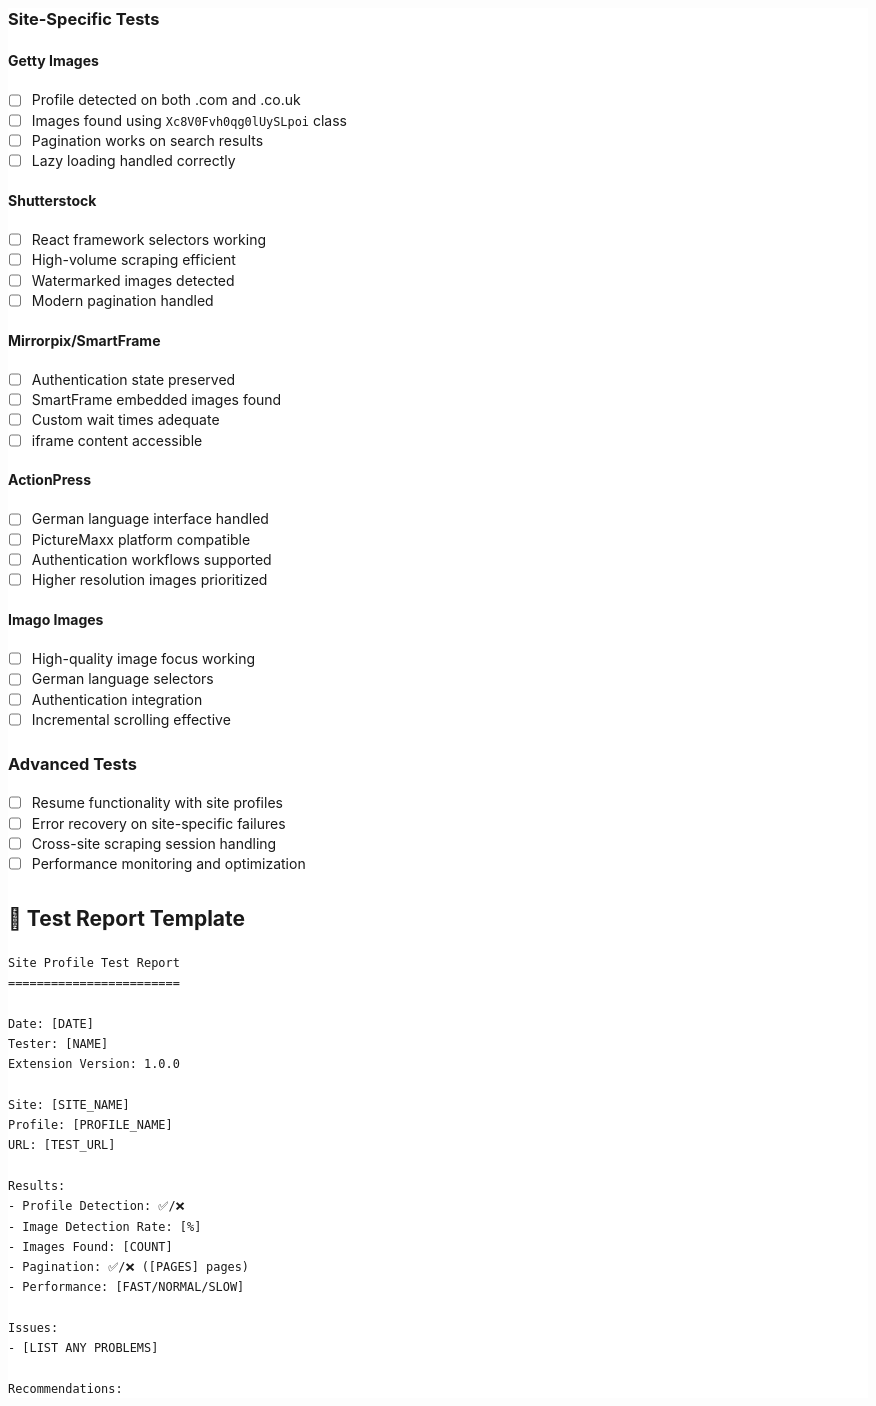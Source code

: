 ### Site-Specific Tests

#### Getty Images
- [ ] Profile detected on both .com and .co.uk
- [ ] Images found using `Xc8V0Fvh0qg0lUySLpoi` class
- [ ] Pagination works on search results
- [ ] Lazy loading handled correctly

#### Shutterstock  
- [ ] React framework selectors working
- [ ] High-volume scraping efficient
- [ ] Watermarked images detected
- [ ] Modern pagination handled

#### Mirrorpix/SmartFrame
- [ ] Authentication state preserved
- [ ] SmartFrame embedded images found
- [ ] Custom wait times adequate
- [ ] iframe content accessible

#### ActionPress
- [ ] German language interface handled
- [ ] PictureMaxx platform compatible
- [ ] Authentication workflows supported
- [ ] Higher resolution images prioritized

#### Imago Images
- [ ] High-quality image focus working
- [ ] German language selectors
- [ ] Authentication integration
- [ ] Incremental scrolling effective

### Advanced Tests
- [ ] Resume functionality with site profiles
- [ ] Error recovery on site-specific failures
- [ ] Cross-site scraping session handling
- [ ] Performance monitoring and optimization

## 📝 Test Report Template

```
Site Profile Test Report
========================

Date: [DATE]
Tester: [NAME]
Extension Version: 1.0.0

Site: [SITE_NAME]
Profile: [PROFILE_NAME]
URL: [TEST_URL]

Results:
- Profile Detection: ✅/❌
- Image Detection Rate: [%]
- Images Found: [COUNT]
- Pagination: ✅/❌ ([PAGES] pages)
- Performance: [FAST/NORMAL/SLOW]

Issues:
- [LIST ANY PROBLEMS]

Recommendations:
```